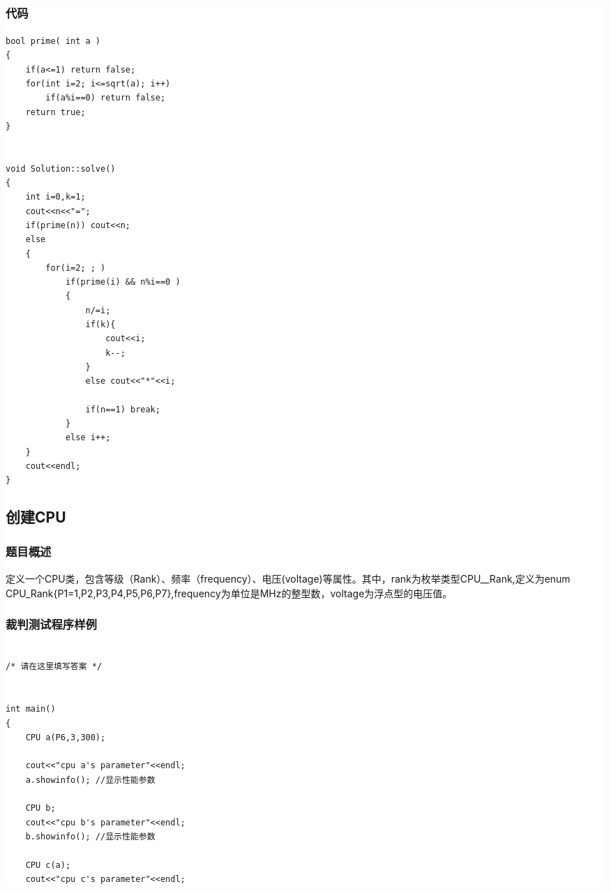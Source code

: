 ### 代码

```
bool prime( int a )
{
    if(a<=1) return false;
    for(int i=2; i<=sqrt(a); i++)
        if(a%i==0) return false;
    return true;
}


void Solution::solve()
{
    int i=0,k=1;
    cout<<n<<"=";
    if(prime(n)) cout<<n;
    else
    {
        for(i=2; ; )
            if(prime(i) && n%i==0 )
            {
                n/=i;
                if(k){
                    cout<<i;
                    k--;
                }
                else cout<<"*"<<i;

                if(n==1) break;
            }
            else i++;
    }
    cout<<endl;
}
```

## 创建CPU

### 题目概述

定义一个CPU类，包含等级（Rank）、频率（frequency）、电压(voltage)等属性。其中，rank为枚举类型CPU__Rank,定义为enum CPU_Rank{P1=1,P2,P3,P4,P5,P6,P7},frequency为单位是MHz的整型数，voltage为浮点型的电压值。

### 裁判测试程序样例

```

/* 请在这里填写答案 */


int main()
{
    CPU a(P6,3,300); 
    
    cout<<"cpu a's parameter"<<endl;
    a.showinfo(); //显示性能参数

    CPU b; 
    cout<<"cpu b's parameter"<<endl;
    b.showinfo(); //显示性能参数

    CPU c(a); 
    cout<<"cpu c's parameter"<<endl;
```